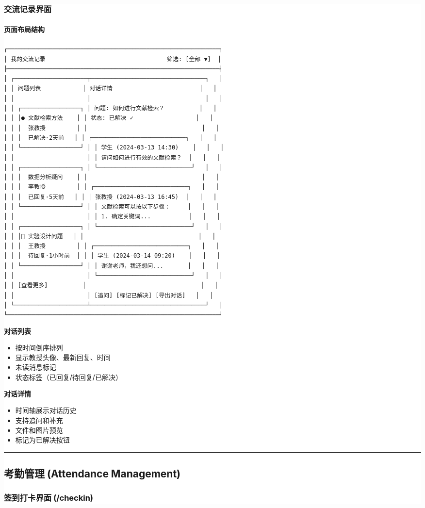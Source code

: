 ### 交流记录界面

#### 页面布局结构
```
┌─────────────────────────────────────────────────────────────┐
│ 我的交流记录                                   筛选: [全部 ▼]  │
├─────────────────────────────────────────────────────────────┤
│ ┌─────────────────────┬─────────────────────────────────┐   │
│ │ 问题列表            │ 对话详情                         │   │
│ │                     │                                 │   │
│ │ ┌─────────────────┐ │ 问题: 如何进行文献检索？          │   │
│ │ │● 文献检索方法    │ │ 状态: 已解决 ✓                  │   │
│ │ │  张教授         │ │                                 │   │
│ │ │  已解决·2天前   │ │ ┌───────────────────────────┐   │   │
│ │ └─────────────────┘ │ │ 学生 (2024-03-13 14:30)    │   │   │
│ │                     │ │ 请问如何进行有效的文献检索？  │   │   │
│ │ ┌─────────────────┐ │ └───────────────────────────┘   │   │
│ │ │  数据分析疑问    │ │                                 │   │
│ │ │  李教授         │ │ ┌───────────────────────────┐   │   │
│ │ │  已回复·5天前   │ │ │ 张教授 (2024-03-13 16:45)  │   │   │
│ │ └─────────────────┘ │ │ 文献检索可以按以下步骤：     │   │   │
│ │                     │ │ 1. 确定关键词...           │   │   │
│ │ ┌─────────────────┐ │ └───────────────────────────┘   │   │
│ │ │🔴 实验设计问题   │ │                                 │   │
│ │ │  王教授         │ │ ┌───────────────────────────┐   │   │
│ │ │  待回复·1小时前  │ │ │ 学生 (2024-03-14 09:20)    │   │   │
│ │ └─────────────────┘ │ │ 谢谢老师，我还想问...       │   │   │
│ │                     │ └───────────────────────────┘   │   │
│ │ [查看更多]          │                                 │   │
│ │                     │ [追问] [标记已解决] [导出对话]   │   │
│ └─────────────────────┴─────────────────────────────────┘   │
└─────────────────────────────────────────────────────────────┘
```

**对话列表**
- 按时间倒序排列
- 显示教授头像、最新回复、时间
- 未读消息标记
- 状态标签（已回复/待回复/已解决）

**对话详情**
- 时间轴展示对话历史
- 支持追问和补充
- 文件和图片预览
- 标记为已解决按钮

---

## 考勤管理 (Attendance Management)

### 签到打卡界面 (/checkin)
